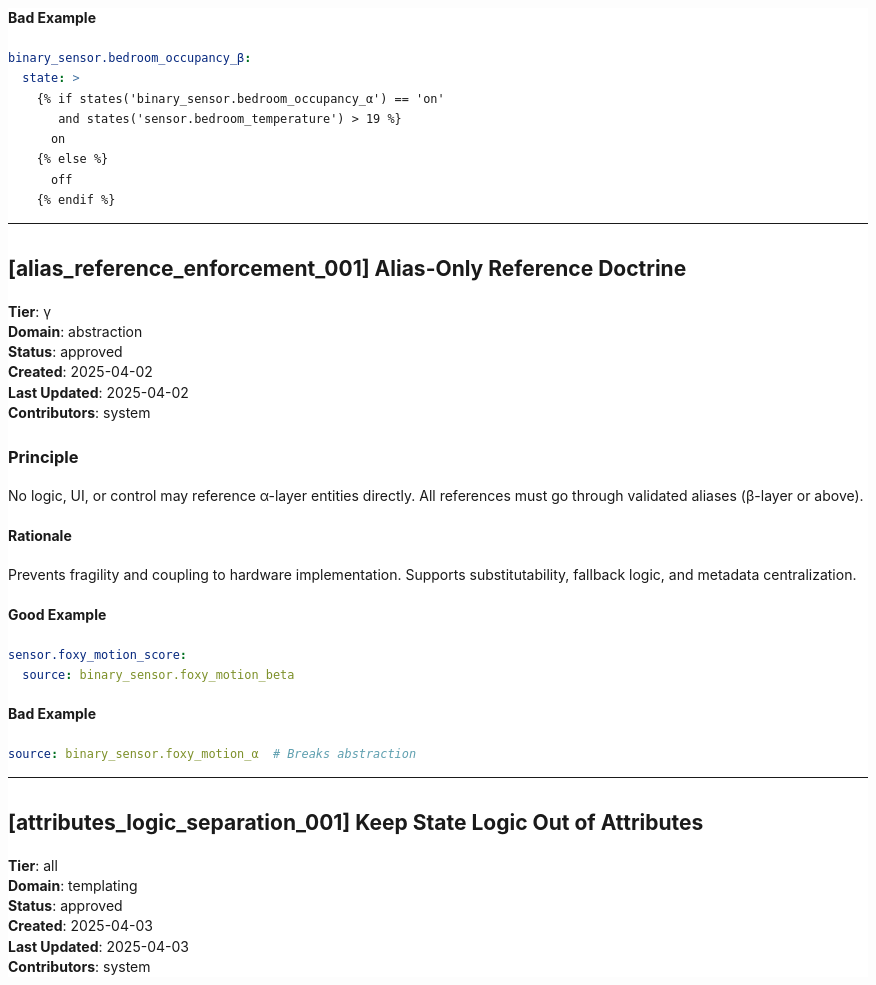 #### Bad Example

```yaml
binary_sensor.bedroom_occupancy_β:
  state: >
    {% if states('binary_sensor.bedroom_occupancy_α') == 'on' 
       and states('sensor.bedroom_temperature') > 19 %}
      on
    {% else %}
      off
    {% endif %}
```

---

## [alias_reference_enforcement_001] Alias-Only Reference Doctrine

**Tier**: γ  
**Domain**: abstraction  
**Status**: approved  
**Created**: 2025-04-02  
**Last Updated**: 2025-04-02  
**Contributors**: system  

### Principle

No logic, UI, or control may reference α-layer entities directly. All references must go through validated aliases (β-layer or above).

#### Rationale

Prevents fragility and coupling to hardware implementation. Supports substitutability, fallback logic, and metadata centralization.

#### Good Example

```yaml
sensor.foxy_motion_score:
  source: binary_sensor.foxy_motion_beta
```

#### Bad Example

```yaml
source: binary_sensor.foxy_motion_α  # Breaks abstraction
```

---

## [attributes_logic_separation_001] Keep State Logic Out of Attributes

**Tier**: all  
**Domain**: templating  
**Status**: approved  
**Created**: 2025-04-03  
**Last Updated**: 2025-04-03  
**Contributors**: system  
